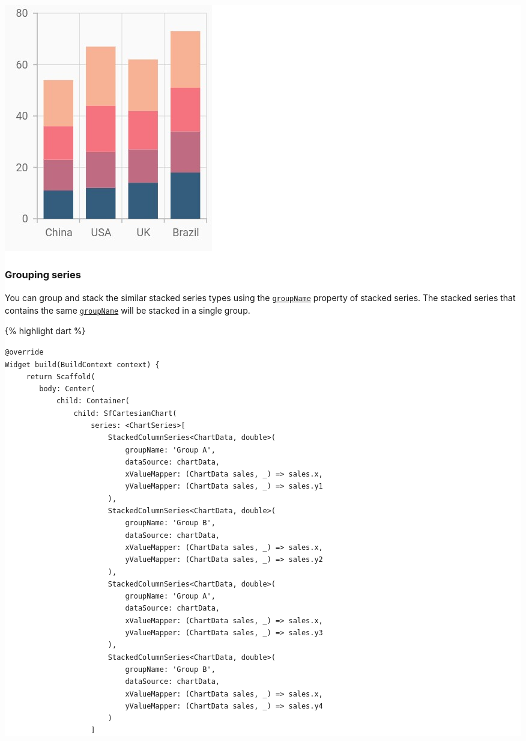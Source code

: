![Stacked column](images/cartesian-chart-types/stacked_column.jpg)

### Grouping series

You can group and stack the similar stacked series types using the [`groupName`](https://pub.dev/documentation/syncfusion_flutter_charts/latest/charts/StackedColumnSeries/groupName.html) property of stacked series. The stacked series that contains the same [`groupName`](https://pub.dev/documentation/syncfusion_flutter_charts/latest/charts/StackedColumnSeries/groupName.html) will be stacked in a single group.

{% highlight dart %} 
    
    @override
    Widget build(BuildContext context) {
         return Scaffold(
            body: Center(
                child: Container(
                    child: SfCartesianChart(
                        series: <ChartSeries>[
                            StackedColumnSeries<ChartData, double>(
                                groupName: 'Group A',
                                dataSource: chartData,
                                xValueMapper: (ChartData sales, _) => sales.x,
                                yValueMapper: (ChartData sales, _) => sales.y1
                            ),
                            StackedColumnSeries<ChartData, double>(
                                groupName: 'Group B',
                                dataSource: chartData,
                                xValueMapper: (ChartData sales, _) => sales.x,
                                yValueMapper: (ChartData sales, _) => sales.y2
                            ),
                            StackedColumnSeries<ChartData, double>(
                                groupName: 'Group A',
                                dataSource: chartData,
                                xValueMapper: (ChartData sales, _) => sales.x,
                                yValueMapper: (ChartData sales, _) => sales.y3
                            ),
                            StackedColumnSeries<ChartData, double>(
                                groupName: 'Group B',
                                dataSource: chartData,
                                xValueMapper: (ChartData sales, _) => sales.x,
                                yValueMapper: (ChartData sales, _) => sales.y4
                            )
                        ]